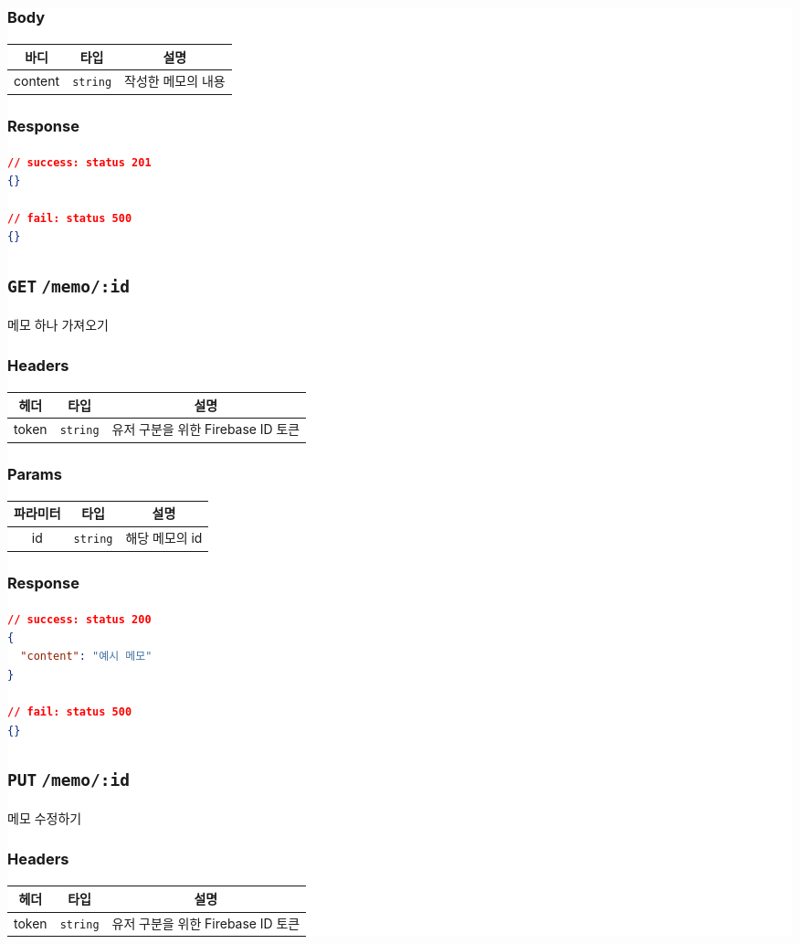 ### Body
|바디|타입|설명|
|:----:|:----:|----|
|content|`string`|작성한 메모의 내용|

### Response
```json
// success: status 201
{}

// fail: status 500
{}
```

## `GET` `/memo/:id`

메모 하나 가져오기

### Headers
|헤더|타입|설명|
|:----:|:----:|----|
|token|`string`|유저 구분을 위한 Firebase ID 토큰|

### Params
|파라미터|타입|설명|
|:------:|:----:|----|
|id|`string`|해당 메모의 id|

### Response
```json
// success: status 200
{
  "content": "예시 메모"
}

// fail: status 500
{}
```

## `PUT` `/memo/:id`

메모 수정하기

### Headers
|헤더|타입|설명|
|:----:|:----:|----|
|token|`string`|유저 구분을 위한 Firebase ID 토큰|
